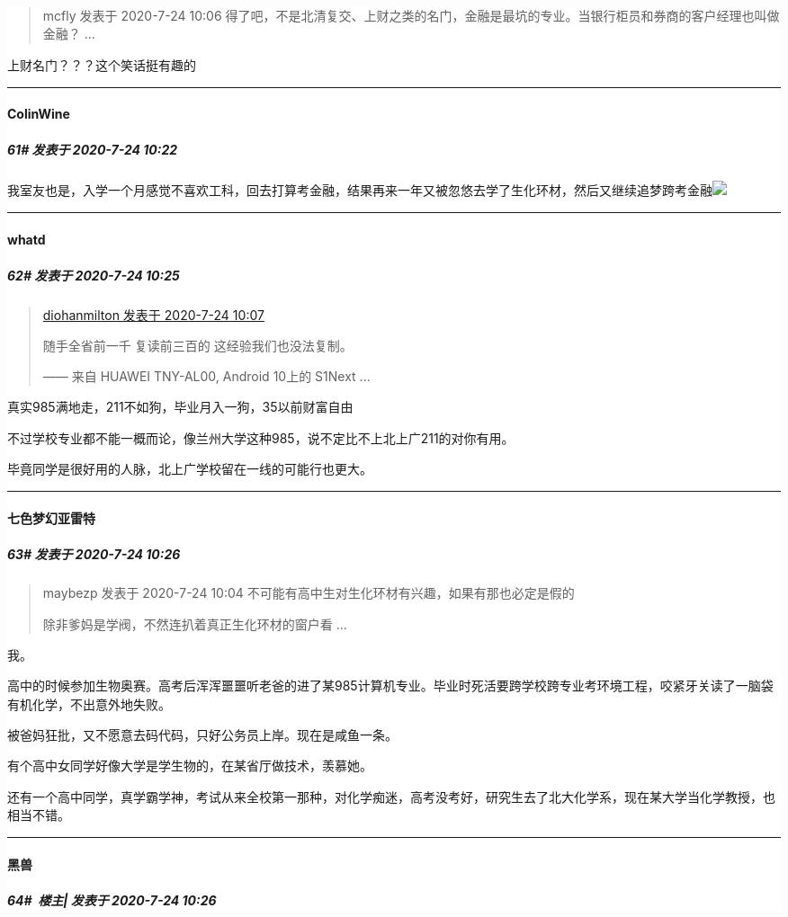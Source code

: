 
<blockquote>mcfly 发表于 2020-7-24 10:06
得了吧，不是北清复交、上财之类的名门，金融是最坑的专业。当银行柜员和券商的客户经理也叫做金融？ ...</blockquote>
上财名门？？？这个笑话挺有趣的


-----

####  ColinWine  
##### 61#       发表于 2020-7-24 10:22


我室友也是，入学一个月感觉不喜欢工科，回去打算考金融，结果再来一年又被忽悠去学了生化环材，然后又继续追梦跨考金融<img src="https://static.saraba1st.com/image/smiley/face2017/065.png" referrerpolicy="no-referrer">


-----

####  whatd  
##### 62#       发表于 2020-7-24 10:25


<blockquote><a href="httphttps://bbs.saraba1st.com/2b/forum.php?mod=redirect&amp;goto=findpost&amp;pid=48201646&amp;ptid=1950966" target="_blank">diohanmilton 发表于 2020-7-24 10:07</a>

随手全省前一千 复读前三百的 这经验我们也没法复制。


—— 来自 HUAWEI TNY-AL00, Android 10上的 S1Next ...</blockquote>
真实985满地走，211不如狗，毕业月入一狗，35以前财富自由


不过学校专业都不能一概而论，像兰州大学这种985，说不定比不上北上广211的对你有用。

毕竟同学是很好用的人脉，北上广学校留在一线的可能行也更大。


-----

####  七色梦幻亚雷特  
##### 63#       发表于 2020-7-24 10:26


<blockquote>maybezp 发表于 2020-7-24 10:04
不可能有高中生对生化环材有兴趣，如果有那也必定是假的

除非爹妈是学阀，不然连扒着真正生化环材的窗户看 ...</blockquote>
我。

高中的时候参加生物奥赛。高考后浑浑噩噩听老爸的进了某985计算机专业。毕业时死活要跨学校跨专业考环境工程，咬紧牙关读了一脑袋有机化学，不出意外地失败。

被爸妈狂批，又不愿意去码代码，只好公务员上岸。现在是咸鱼一条。

有个高中女同学好像大学是学生物的，在某省厅做技术，羡慕她。

还有一个高中同学，真学霸学神，考试从来全校第一那种，对化学痴迷，高考没考好，研究生去了北大化学系，现在某大学当化学教授，也相当不错。


-----

####  黑兽  
##### 64#         楼主| 发表于 2020-7-24 10:26
